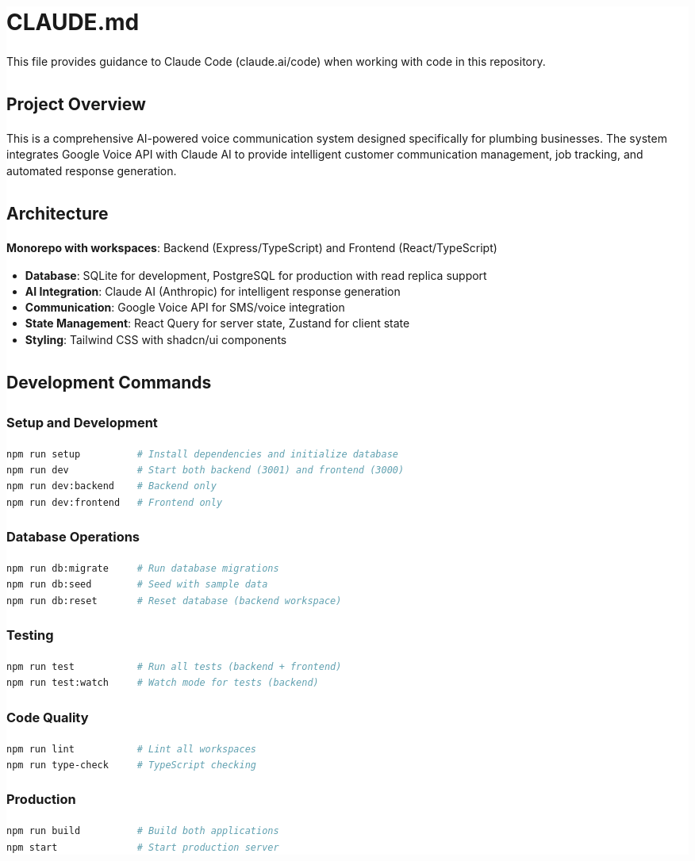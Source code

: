 # CLAUDE.md

This file provides guidance to Claude Code (claude.ai/code) when working with code in this repository.

## Project Overview

This is a comprehensive AI-powered voice communication system designed specifically for plumbing businesses. The system integrates Google Voice API with Claude AI to provide intelligent customer communication management, job tracking, and automated response generation.

## Architecture

**Monorepo with workspaces**: Backend (Express/TypeScript) and Frontend (React/TypeScript)
- **Database**: SQLite for development, PostgreSQL for production with read replica support
- **AI Integration**: Claude AI (Anthropic) for intelligent response generation
- **Communication**: Google Voice API for SMS/voice integration
- **State Management**: React Query for server state, Zustand for client state
- **Styling**: Tailwind CSS with shadcn/ui components

## Development Commands

### Setup and Development
```bash
npm run setup          # Install dependencies and initialize database
npm run dev            # Start both backend (3001) and frontend (3000)
npm run dev:backend    # Backend only
npm run dev:frontend   # Frontend only
```

### Database Operations
```bash
npm run db:migrate     # Run database migrations
npm run db:seed        # Seed with sample data
npm run db:reset       # Reset database (backend workspace)
```

### Testing
```bash
npm run test           # Run all tests (backend + frontend)
npm run test:watch     # Watch mode for tests (backend)
```

### Code Quality
```bash
npm run lint           # Lint all workspaces
npm run type-check     # TypeScript checking
```

### Production
```bash
npm run build          # Build both applications
npm start              # Start production server
```
